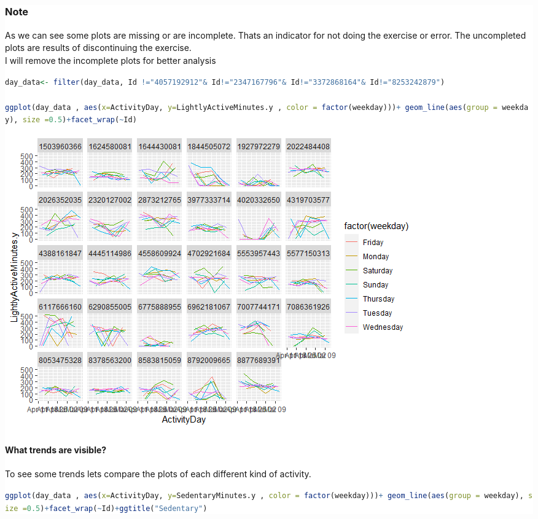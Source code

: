 ### Note

As we can see some plots are missing or are incomplete. Thats an
indicator for not doing the exercise or error. The uncompleted plots are
results of discontinuing the exercise. <br> I will remove the incomplete
plots for better analysis

``` r
day_data<- filter(day_data, Id !="4057192912"& Id!="2347167796"& Id!="3372868164"& Id!="8253242879")

ggplot(day_data , aes(x=ActivityDay, y=LightlyActiveMinutes.y , color = factor(weekday)))+ geom_line(aes(group = weekday), size =0.5)+facet_wrap(~Id)
```

![](Fitness-analysis_files/figure-gfm/unnamed-chunk-4-1.png)

#### What trends are visible?

To see some trends lets compare the plots of each different kind of
activity.

``` r
ggplot(day_data , aes(x=ActivityDay, y=SedentaryMinutes.y , color = factor(weekday)))+ geom_line(aes(group = weekday), size =0.5)+facet_wrap(~Id)+ggtitle("Sedentary")
```
